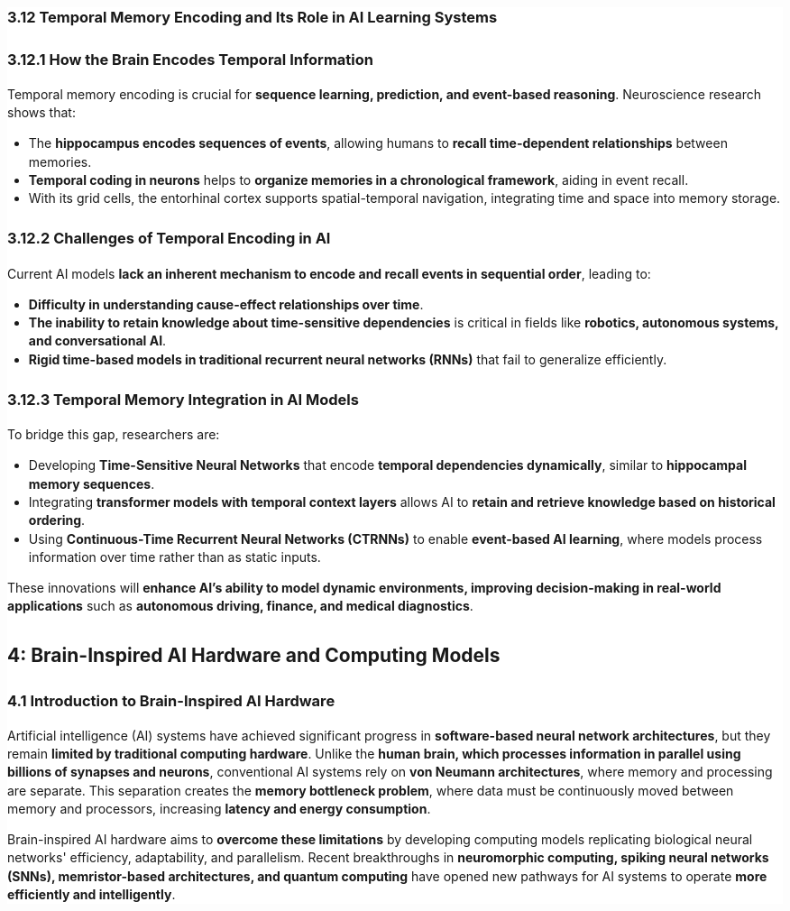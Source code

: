 ### 3.12 Temporal Memory Encoding and Its Role in AI Learning Systems

### 3.12.1 How the Brain Encodes Temporal Information

Temporal memory encoding is crucial for **sequence learning, prediction, and event-based reasoning**. Neuroscience research shows that:

-   The **hippocampus encodes sequences of events**, allowing humans to **recall time-dependent relationships** between memories.
-   **Temporal coding in neurons** helps to **organize memories in a chronological framework**, aiding in event recall.
-   With its grid cells, the entorhinal cortex supports spatial-temporal navigation, integrating time and space into memory storage.

### 3.12.2 Challenges of Temporal Encoding in AI

Current AI models **lack an inherent mechanism to encode and recall events in sequential order**, leading to:

-   **Difficulty in understanding cause-effect relationships over time**.
-   **The inability to retain knowledge about time-sensitive dependencies** is critical in fields like **robotics, autonomous systems, and conversational AI**.
-   **Rigid time-based models in traditional recurrent neural networks (RNNs)** that fail to generalize efficiently.

### 3.12.3 Temporal Memory Integration in AI Models

To bridge this gap, researchers are:

-   Developing **Time-Sensitive Neural Networks** that encode **temporal dependencies dynamically**, similar to **hippocampal memory sequences**.
-   Integrating **transformer models with temporal context layers** allows AI to **retain and retrieve knowledge based on historical ordering**.
-   Using **Continuous-Time Recurrent Neural Networks (CTRNNs)** to enable **event-based AI learning**, where models process information over time rather than as static inputs.

These innovations will **enhance AI’s ability to model dynamic environments, improving decision-making in real-world applications** such as **autonomous driving, finance, and medical diagnostics**.

## 4: Brain-Inspired AI Hardware and Computing Models

### 4.1 Introduction to Brain-Inspired AI Hardware

Artificial intelligence (AI) systems have achieved significant progress in **software-based neural network architectures**, but they remain **limited by traditional computing hardware**. Unlike the **human brain, which processes information in parallel using billions of synapses and neurons**, conventional AI systems rely on **von Neumann architectures**, where memory and processing are separate. This separation creates the **memory bottleneck problem**, where data must be continuously moved between memory and processors, increasing **latency and energy consumption**.

Brain-inspired AI hardware aims to **overcome these limitations** by developing computing models replicating biological neural networks' efficiency, adaptability, and parallelism. Recent breakthroughs in **neuromorphic computing, spiking neural networks (SNNs), memristor-based architectures, and quantum computing** have opened new pathways for AI systems to operate **more efficiently and intelligently**.
